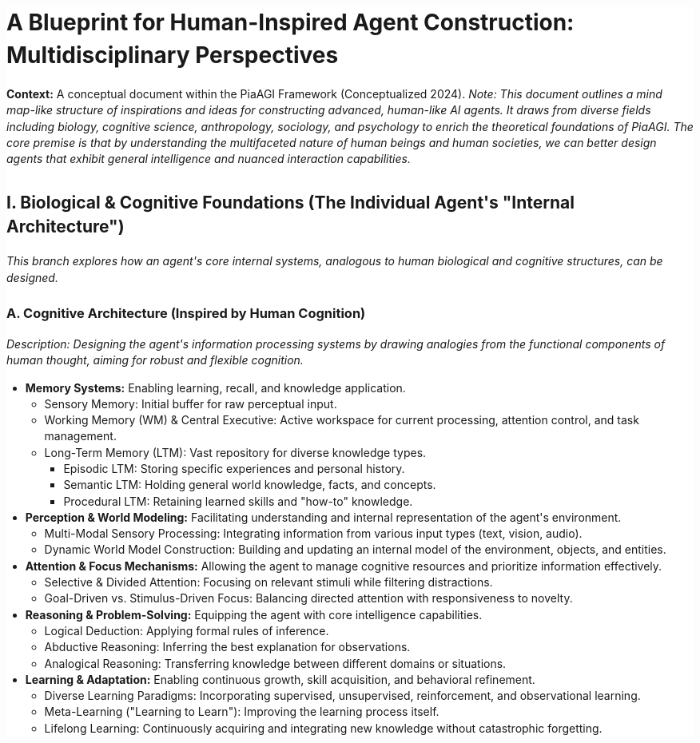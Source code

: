 
# A Blueprint for Human-Inspired Agent Construction: Multidisciplinary Perspectives

**Context:** A conceptual document within the PiaAGI Framework (Conceptualized 2024).
*Note: This document outlines a mind map-like structure of inspirations and ideas for constructing advanced, human-like AI agents. It draws from diverse fields including biology, cognitive science, anthropology, sociology, and psychology to enrich the theoretical foundations of PiaAGI. The core premise is that by understanding the multifaceted nature of human beings and human societies, we can better design agents that exhibit general intelligence and nuanced interaction capabilities.*

## I. Biological & Cognitive Foundations (The Individual Agent's "Internal Architecture")

*This branch explores how an agent's core internal systems, analogous to human biological and cognitive structures, can be designed.*

### A. Cognitive Architecture (Inspired by Human Cognition)
*Description: Designing the agent's information processing systems by drawing analogies from the functional components of human thought, aiming for robust and flexible cognition.*

*   **Memory Systems:** Enabling learning, recall, and knowledge application.
    *   Sensory Memory: Initial buffer for raw perceptual input.
    *   Working Memory (WM) & Central Executive: Active workspace for current processing, attention control, and task management.
    *   Long-Term Memory (LTM): Vast repository for diverse knowledge types.
        *   Episodic LTM: Storing specific experiences and personal history.
        *   Semantic LTM: Holding general world knowledge, facts, and concepts.
        *   Procedural LTM: Retaining learned skills and "how-to" knowledge.
*   **Perception & World Modeling:** Facilitating understanding and internal representation of the agent's environment.
    *   Multi-Modal Sensory Processing: Integrating information from various input types (text, vision, audio).
    *   Dynamic World Model Construction: Building and updating an internal model of the environment, objects, and entities.
*   **Attention & Focus Mechanisms:** Allowing the agent to manage cognitive resources and prioritize information effectively.
    *   Selective & Divided Attention: Focusing on relevant stimuli while filtering distractions.
    *   Goal-Driven vs. Stimulus-Driven Focus: Balancing directed attention with responsiveness to novelty.
*   **Reasoning & Problem-Solving:** Equipping the agent with core intelligence capabilities.
    *   Logical Deduction: Applying formal rules of inference.
    *   Abductive Reasoning: Inferring the best explanation for observations.
    *   Analogical Reasoning: Transferring knowledge between different domains or situations.
*   **Learning & Adaptation:** Enabling continuous growth, skill acquisition, and behavioral refinement.
    *   Diverse Learning Paradigms: Incorporating supervised, unsupervised, reinforcement, and observational learning.
    *   Meta-Learning ("Learning to Learn"): Improving the learning process itself.
    *   Lifelong Learning: Continuously acquiring and integrating new knowledge without catastrophic forgetting.
